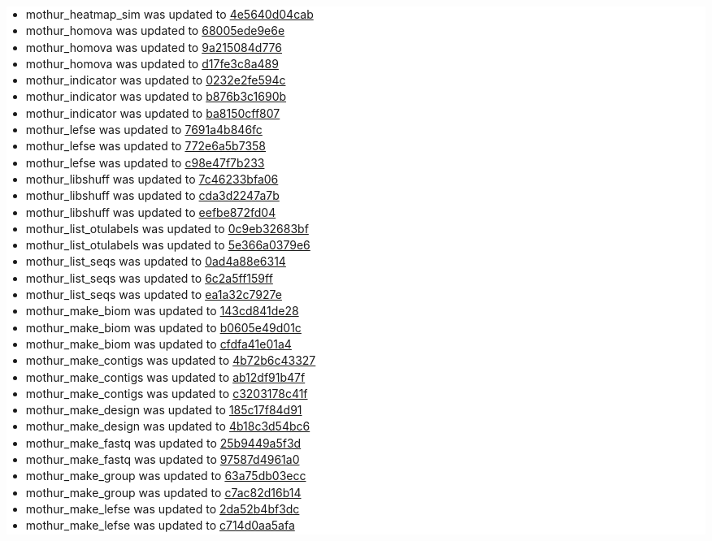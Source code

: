 - mothur_heatmap_sim was updated to [4e5640d04cab](https://toolshed.g2.bx.psu.edu/view/iuc/mothur_heatmap_sim/4e5640d04cab)
- mothur_homova was updated to [68005ede9e6e](https://toolshed.g2.bx.psu.edu/view/iuc/mothur_homova/68005ede9e6e)
- mothur_homova was updated to [9a215084d776](https://toolshed.g2.bx.psu.edu/view/iuc/mothur_homova/9a215084d776)
- mothur_homova was updated to [d17fe3c8a489](https://toolshed.g2.bx.psu.edu/view/iuc/mothur_homova/d17fe3c8a489)
- mothur_indicator was updated to [0232e2fe594c](https://toolshed.g2.bx.psu.edu/view/iuc/mothur_indicator/0232e2fe594c)
- mothur_indicator was updated to [b876b3c1690b](https://toolshed.g2.bx.psu.edu/view/iuc/mothur_indicator/b876b3c1690b)
- mothur_indicator was updated to [ba8150cff807](https://toolshed.g2.bx.psu.edu/view/iuc/mothur_indicator/ba8150cff807)
- mothur_lefse was updated to [7691a4b846fc](https://toolshed.g2.bx.psu.edu/view/iuc/mothur_lefse/7691a4b846fc)
- mothur_lefse was updated to [772e6a5b7358](https://toolshed.g2.bx.psu.edu/view/iuc/mothur_lefse/772e6a5b7358)
- mothur_lefse was updated to [c98e47f7b233](https://toolshed.g2.bx.psu.edu/view/iuc/mothur_lefse/c98e47f7b233)
- mothur_libshuff was updated to [7c46233bfa06](https://toolshed.g2.bx.psu.edu/view/iuc/mothur_libshuff/7c46233bfa06)
- mothur_libshuff was updated to [cda3d2247a7b](https://toolshed.g2.bx.psu.edu/view/iuc/mothur_libshuff/cda3d2247a7b)
- mothur_libshuff was updated to [eefbe872fd04](https://toolshed.g2.bx.psu.edu/view/iuc/mothur_libshuff/eefbe872fd04)
- mothur_list_otulabels was updated to [0c9eb32683bf](https://toolshed.g2.bx.psu.edu/view/iuc/mothur_list_otulabels/0c9eb32683bf)
- mothur_list_otulabels was updated to [5e366a0379e6](https://toolshed.g2.bx.psu.edu/view/iuc/mothur_list_otulabels/5e366a0379e6)
- mothur_list_seqs was updated to [0ad4a88e6314](https://toolshed.g2.bx.psu.edu/view/iuc/mothur_list_seqs/0ad4a88e6314)
- mothur_list_seqs was updated to [6c2a5ff159ff](https://toolshed.g2.bx.psu.edu/view/iuc/mothur_list_seqs/6c2a5ff159ff)
- mothur_list_seqs was updated to [ea1a32c7927e](https://toolshed.g2.bx.psu.edu/view/iuc/mothur_list_seqs/ea1a32c7927e)
- mothur_make_biom was updated to [143cd841de28](https://toolshed.g2.bx.psu.edu/view/iuc/mothur_make_biom/143cd841de28)
- mothur_make_biom was updated to [b0605e49d01c](https://toolshed.g2.bx.psu.edu/view/iuc/mothur_make_biom/b0605e49d01c)
- mothur_make_biom was updated to [cfdfa41e01a4](https://toolshed.g2.bx.psu.edu/view/iuc/mothur_make_biom/cfdfa41e01a4)
- mothur_make_contigs was updated to [4b72b6c43327](https://toolshed.g2.bx.psu.edu/view/iuc/mothur_make_contigs/4b72b6c43327)
- mothur_make_contigs was updated to [ab12df91b47f](https://toolshed.g2.bx.psu.edu/view/iuc/mothur_make_contigs/ab12df91b47f)
- mothur_make_contigs was updated to [c3203178c41f](https://toolshed.g2.bx.psu.edu/view/iuc/mothur_make_contigs/c3203178c41f)
- mothur_make_design was updated to [185c17f84d91](https://toolshed.g2.bx.psu.edu/view/iuc/mothur_make_design/185c17f84d91)
- mothur_make_design was updated to [4b18c3d54bc6](https://toolshed.g2.bx.psu.edu/view/iuc/mothur_make_design/4b18c3d54bc6)
- mothur_make_fastq was updated to [25b9449a5f3d](https://toolshed.g2.bx.psu.edu/view/iuc/mothur_make_fastq/25b9449a5f3d)
- mothur_make_fastq was updated to [97587d4961a0](https://toolshed.g2.bx.psu.edu/view/iuc/mothur_make_fastq/97587d4961a0)
- mothur_make_group was updated to [63a75db03ecc](https://toolshed.g2.bx.psu.edu/view/iuc/mothur_make_group/63a75db03ecc)
- mothur_make_group was updated to [c7ac82d16b14](https://toolshed.g2.bx.psu.edu/view/iuc/mothur_make_group/c7ac82d16b14)
- mothur_make_lefse was updated to [2da52b4bf3dc](https://toolshed.g2.bx.psu.edu/view/iuc/mothur_make_lefse/2da52b4bf3dc)
- mothur_make_lefse was updated to [c714d0aa5afa](https://toolshed.g2.bx.psu.edu/view/iuc/mothur_make_lefse/c714d0aa5afa)